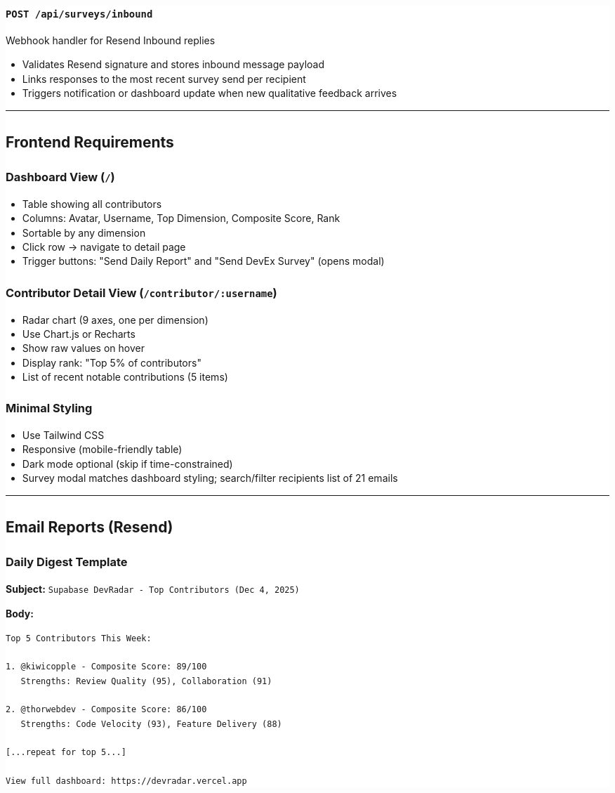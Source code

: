 ### `POST /api/surveys/inbound`
Webhook handler for Resend Inbound replies
- Validates Resend signature and stores inbound message payload
- Links responses to the most recent survey send per recipient
- Triggers notification or dashboard update when new qualitative feedback arrives

---

## Frontend Requirements

### Dashboard View (`/`)
- Table showing all contributors
- Columns: Avatar, Username, Top Dimension, Composite Score, Rank
- Sortable by any dimension
- Click row → navigate to detail page
- Trigger buttons: "Send Daily Report" and "Send DevEx Survey" (opens modal)

### Contributor Detail View (`/contributor/:username`)
- Radar chart (9 axes, one per dimension)
- Use Chart.js or Recharts
- Show raw values on hover
- Display rank: "Top 5% of contributors"
- List of recent notable contributions (5 items)

### Minimal Styling
- Use Tailwind CSS
- Responsive (mobile-friendly table)
- Dark mode optional (skip if time-constrained)
- Survey modal matches dashboard styling; search/filter recipients list of 21 emails

---

## Email Reports (Resend)

### Daily Digest Template
**Subject:** `Supabase DevRadar - Top Contributors (Dec 4, 2025)`

**Body:**
```
Top 5 Contributors This Week:

1. @kiwicopple - Composite Score: 89/100
   Strengths: Review Quality (95), Collaboration (91)
   
2. @thorwebdev - Composite Score: 86/100
   Strengths: Code Velocity (93), Feature Delivery (88)

[...repeat for top 5...]

View full dashboard: https://devradar.vercel.app
```
